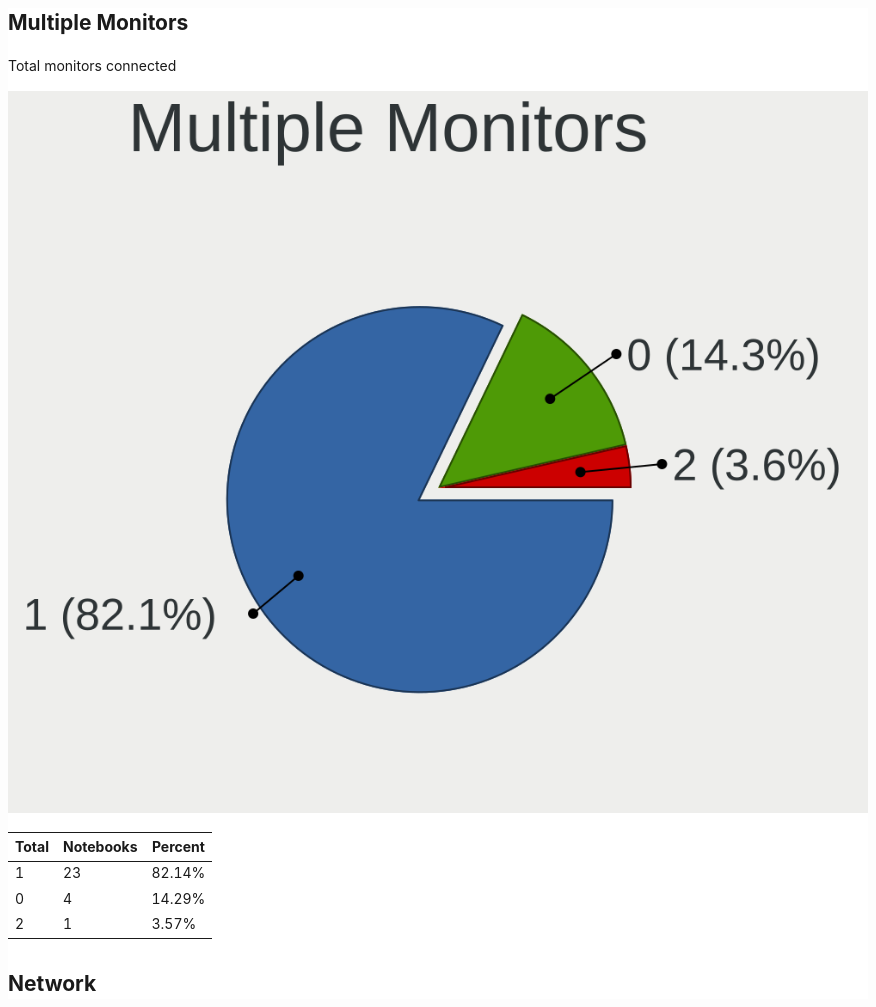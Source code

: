 Multiple Monitors
-----------------

Total monitors connected

![Multiple Monitors](./images/pie_chart_bsd/mon_total.svg)


| Total | Notebooks | Percent |
|-------|-----------|---------|
| 1     | 23        | 82.14%  |
| 0     | 4         | 14.29%  |
| 2     | 1         | 3.57%   |

Network
-------
